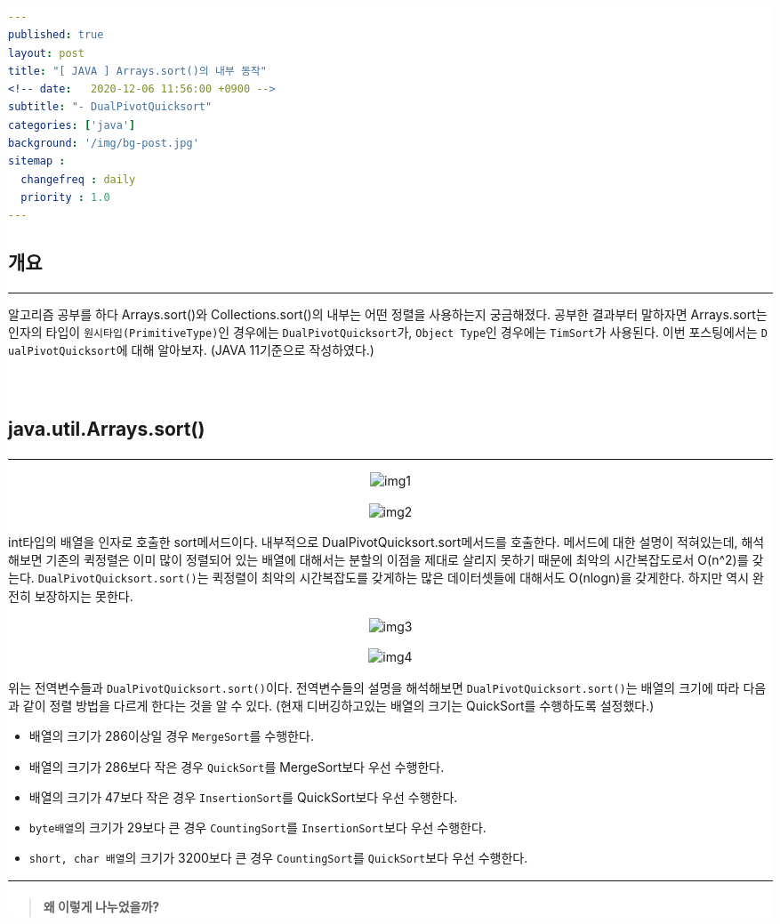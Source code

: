 ```yaml
---
published: true
layout: post
title: "[ JAVA ] Arrays.sort()의 내부 동작"
<!-- date:   2020-12-06 11:56:00 +0900 -->
subtitle: "- DualPivotQuicksort"
categories: ['java']
background: '/img/bg-post.jpg'
sitemap :
  changefreq : daily
  priority : 1.0
---
```

## 개요
---
알고리즘 공부를 하다 Arrays.sort()와 Collections.sort()의 내부는 어떤 정렬을 사용하는지 궁금해졌다. 공부한 결과부터 말하자면 Arrays.sort는 인자의 타입이 `원시타입(PrimitiveType)`인 경우에는 `DualPivotQuicksort`가, `Object Type`인 경우에는 `TimSort`가 사용된다. 이번 포스팅에서는 `DualPivotQuicksort`에 대해 알아보자. (JAVA 11기준으로 작성하였다.)

&nbsp;

## java.util.Arrays.sort()
---
<p align="center"><img src="{{site.url}}/img/content-img/java/list_sort1.png" style="width:70%" alt="img1"></p>

<p align="center"><img src="{{site.url}}/img/content-img/java/list_sort2.png" style="width:70%" alt="img2"></p>

int타입의 배열을 인자로 호출한 sort메서드이다. 내부적으로 DualPivotQuicksort.sort메서드를 호출한다. 메서드에 대한 설명이 적혀있는데, 해석해보면 기존의 퀵정렬은 이미 많이 정렬되어 있는 배열에 대해서는 분할의 이점을 제대로 살리지 못하기 때문에 최악의 시간복잡도로서 O(n^2)를 갖는다. `DualPivotQuicksort.sort()`는 퀵정렬이 최악의 시간복잡도를 갖게하는 많은 데이터셋들에 대해서도 O(nlogn)을 갖게한다. 하지만 역시 완전히 보장하지는 못한다. 

<p align="center"><img src="{{site.url}}/img/content-img/java/list_sort3.png" style="width:70%" alt="img3"></p>

<p align="center"><img src="{{site.url}}/img/content-img/java/list_sort4.png" style="width:70%" alt="img4"></p>

위는 전역변수들과 `DualPivotQuicksort.sort()`이다. 전역변수들의 설명을 해석해보면 `DualPivotQuicksort.sort()`는 배열의 크기에 따라 다음과 같이 정렬 방법을 다르게 한다는 것을 알 수 있다. (현재 디버깅하고있는 배열의 크기는 QuickSort를 수행하도록 설정했다.)

* 배열의 크기가 286이상일 경우 `MergeSort`를 수행한다.

* 배열의 크기가 286보다 작은 경우 `QuickSort`를 MergeSort보다 우선 수행한다.

* 배열의 크기가 47보다 작은 경우 `InsertionSort`를 QuickSort보다 우선 수행한다.

* `byte배열`의 크기가 29보다 큰 경우 `CountingSort`를 `InsertionSort`보다 우선 수행한다. 

* `short, char 배열`의 크기가 3200보다 큰 경우 `CountingSort`를 `QuickSort`보다 우선 수행한다.

---
> #### 왜 이렇게 나누었을까?
